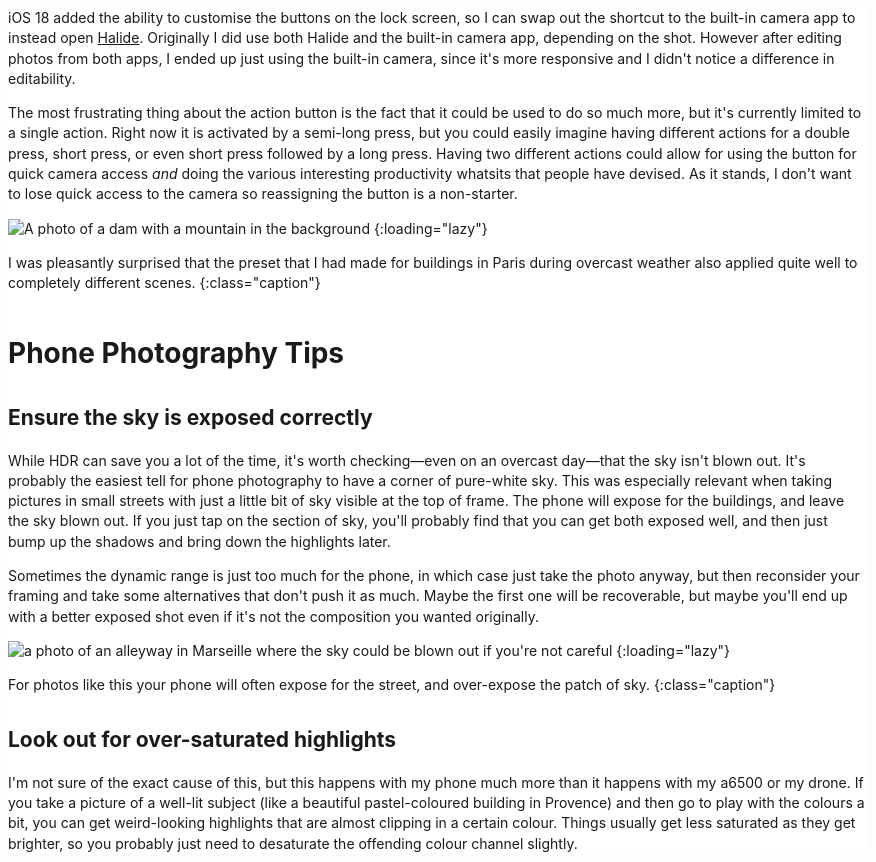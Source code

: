 [^android-lock]: Android's "double-click the lock button" to launch the camera is similarly convenient, it's a shame that was never an option on iOS.

iOS 18 added the ability to customise the buttons on the lock screen, so I can swap out the shortcut to the built-in camera app to instead open [Halide](https://halide.cam). Originally I did use both Halide and the built-in camera app, depending on the shot. However after editing photos from both apps, I ended up just using the built-in camera, since it's more responsive and I didn't notice a difference in editability.

The most frustrating thing about the action button is the fact that it could be used to do so much more, but it's currently limited to a single action. Right now it is activated by a semi-long press, but you could easily imagine having different actions for a double press, short press, or even short press followed by a long press. Having two different actions could allow for using the button for quick camera access _and_ doing the various interesting productivity whatsits that people have devised. As it stands, I don't want to lose quick access to the camera so reassigning the button is a non-starter.

![A photo of a dam with a mountain in the background](https://photography.willhbr.net/photos/2024-11-16-50a80f.jpeg)
{:loading="lazy"}

I was pleasantly surprised that the preset that I had made for buildings in Paris during overcast weather also applied quite well to completely different scenes.
{:class="caption"}

# Phone Photography Tips

## Ensure the sky is exposed correctly

While HDR can save you a lot of the time, it's worth checking—even on an overcast day—that the sky isn't blown out. It's probably the easiest tell for phone photography to have a corner of pure-white sky. This was especially relevant when taking pictures in small streets with just a little bit of sky visible at the top of frame. The phone will expose for the buildings, and leave the sky blown out. If you just tap on the section of sky, you'll probably find that you can get both exposed well, and then just bump up the shadows and bring down the highlights later.

Sometimes the dynamic range is just too much for the phone, in which case just take the photo anyway, but then reconsider your framing and take some alternatives that don't push it as much. Maybe the first one will be recoverable, but maybe you'll end up with a better exposed shot even if it's not the composition you wanted originally.

![a photo of an alleyway in Marseille where the sky could be blown out if you're not careful](https://photography.willhbr.net/photos/2024-11-09-49d938.jpeg)
{:loading="lazy"}

For photos like this your phone will often expose for the street, and over-expose the patch of sky.
{:class="caption"}

## Look out for over-saturated highlights

I'm not sure of the exact cause of this, but this happens with my phone much more than it happens with my a6500 or my drone. If you take a picture of a well-lit subject (like a beautiful pastel-coloured building in Provence) and then go to play with the colours a bit, you can get weird-looking highlights that are almost clipping in a certain colour. Things usually get less saturated as they get brighter, so you probably just need to desaturate the offending colour channel slightly.


[^35mm-equiv]: On a full-frame sensor, that is.
[select-sky]: https://support.pixelmator.com/photomator-user-guide/working-with-selective-adjustments